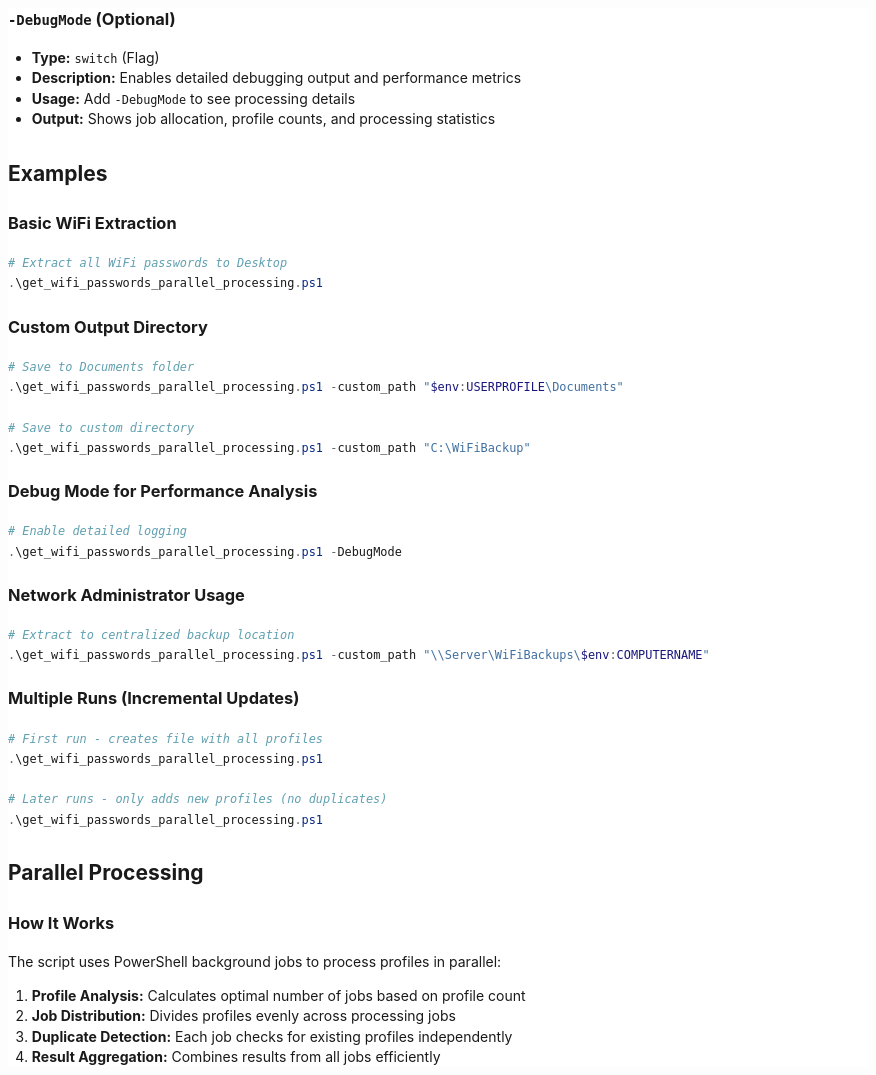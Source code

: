 ### `-DebugMode` (Optional)
- **Type:** `switch` (Flag)
- **Description:** Enables detailed debugging output and performance metrics
- **Usage:** Add `-DebugMode` to see processing details
- **Output:** Shows job allocation, profile counts, and processing statistics

## Examples

### Basic WiFi Extraction
```powershell
# Extract all WiFi passwords to Desktop
.\get_wifi_passwords_parallel_processing.ps1
```

### Custom Output Directory
```powershell
# Save to Documents folder
.\get_wifi_passwords_parallel_processing.ps1 -custom_path "$env:USERPROFILE\Documents"

# Save to custom directory
.\get_wifi_passwords_parallel_processing.ps1 -custom_path "C:\WiFiBackup"
```

### Debug Mode for Performance Analysis
```powershell
# Enable detailed logging
.\get_wifi_passwords_parallel_processing.ps1 -DebugMode
```

### Network Administrator Usage
```powershell
# Extract to centralized backup location
.\get_wifi_passwords_parallel_processing.ps1 -custom_path "\\Server\WiFiBackups\$env:COMPUTERNAME"
```

### Multiple Runs (Incremental Updates)
```powershell
# First run - creates file with all profiles
.\get_wifi_passwords_parallel_processing.ps1

# Later runs - only adds new profiles (no duplicates)
.\get_wifi_passwords_parallel_processing.ps1
```

## Parallel Processing

### How It Works
The script uses PowerShell background jobs to process profiles in parallel:

1. **Profile Analysis:** Calculates optimal number of jobs based on profile count
2. **Job Distribution:** Divides profiles evenly across processing jobs
3. **Duplicate Detection:** Each job checks for existing profiles independently
4. **Result Aggregation:** Combines results from all jobs efficiently
